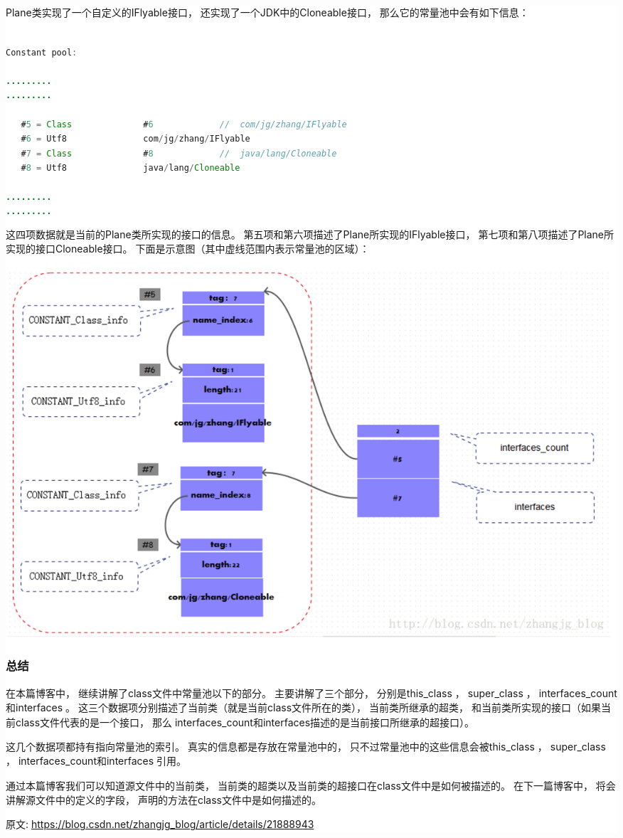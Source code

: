 Plane类实现了一个自定义的IFlyable接口， 还实现了一个JDK中的Cloneable接口， 那么它的常量池中会有如下信息：

```java

Constant pool:
 
.........
.........
 
   #5 = Class              #6             //  com/jg/zhang/IFlyable
   #6 = Utf8               com/jg/zhang/IFlyable
   #7 = Class              #8             //  java/lang/Cloneable
   #8 = Utf8               java/lang/Cloneable
   
.........
.........
```

这四项数据就是当前的Plane类所实现的接口的信息。 第五项和第六项描述了Plane所实现的IFlyable接口， 第七项和第八项描述了Plane所实现的接口Cloneable接口。 下面是示意图（其中虚线范围内表示常量池的区域）：

<a href="/img/post/jvm/22.png" target="_blank"><img src="/img/post/jvm/22.png" /></a>

### 总结

在本篇博客中， 继续讲解了class文件中常量池以下的部分。 主要讲解了三个部分， 分别是this_class ， super_class ， interfaces_count和interfaces 。 这三个数据项分别描述了当前类（就是当前class文件所在的类）， 当前类所继承的超类， 和当前类所实现的接口（如果当前class文件代表的是一个接口， 那么 interfaces_count和interfaces描述的是当前接口所继承的超接口）。

这几个数据项都持有指向常量池的索引。 真实的信息都是存放在常量池中的， 只不过常量池中的这些信息会被this_class ， super_class ， interfaces_count和interfaces 引用。 

通过本篇博客我们可以知道源文件中的当前类， 当前类的超类以及当前类的超接口在class文件中是如何被描述的。 在下一篇博客中， 将会讲解源文件中的定义的字段， 声明的方法在class文件中是如何描述的。 

原文: https://blog.csdn.net/zhangjg_blog/article/details/21888943
